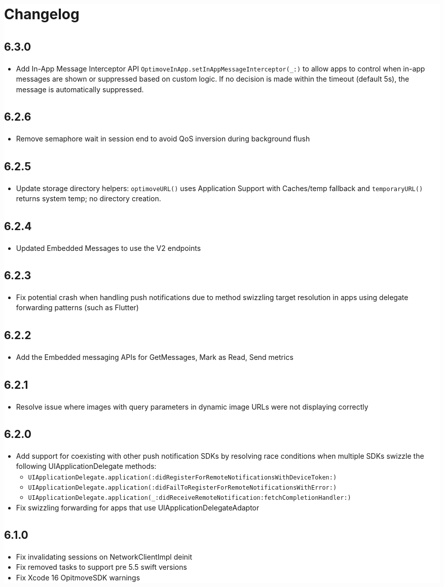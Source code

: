 # Changelog

## 6.3.0

- Add In-App Message Interceptor API `OptimoveInApp.setInAppMessageInterceptor(_:)` to allow apps to control when in-app messages are shown or suppressed based on custom logic. If no decision is made within the timeout (default 5s), the message is automatically suppressed.

## 6.2.6

- Remove semaphore wait in session end to avoid QoS inversion during background flush

## 6.2.5

- Update storage directory helpers: `optimoveURL()` uses Application Support with Caches/temp fallback and `temporaryURL()` returns system temp; no directory creation.

## 6.2.4

- Updated Embedded Messages to use the V2 endpoints

## 6.2.3

- Fix potential crash when handling push notifications due to method swizzling target resolution in apps using delegate forwarding patterns (such as Flutter)

## 6.2.2

- Add the Embedded messaging APIs for GetMessages, Mark as Read, Send metrics

## 6.2.1

- Resolve issue where images with query parameters in dynamic image URLs were not displaying correctly

## 6.2.0

- Add support for coexisting with other push notification SDKs by resolving race conditions when multiple SDKs swizzle the following UIApplicationDelegate methods:
    - `UIApplicationDelegate.application(:didRegisterForRemoteNotificationsWithDeviceToken:)`
    - `UIApplicationDelegate.application(:didFailToRegisterForRemoteNotificationsWithError:)`
    - `UIApplicationDelegate.application(_:didReceiveRemoteNotification:fetchCompletionHandler:)`
- Fix swizzling forwarding for apps that use UIApplicationDelegateAdaptor

## 6.1.0

- Fix invalidating sessions on NetworkClientImpl deinit
- Fix removed tasks to support pre 5.5 swift versions
- Fix Xcode 16 OpitmoveSDK warnings

